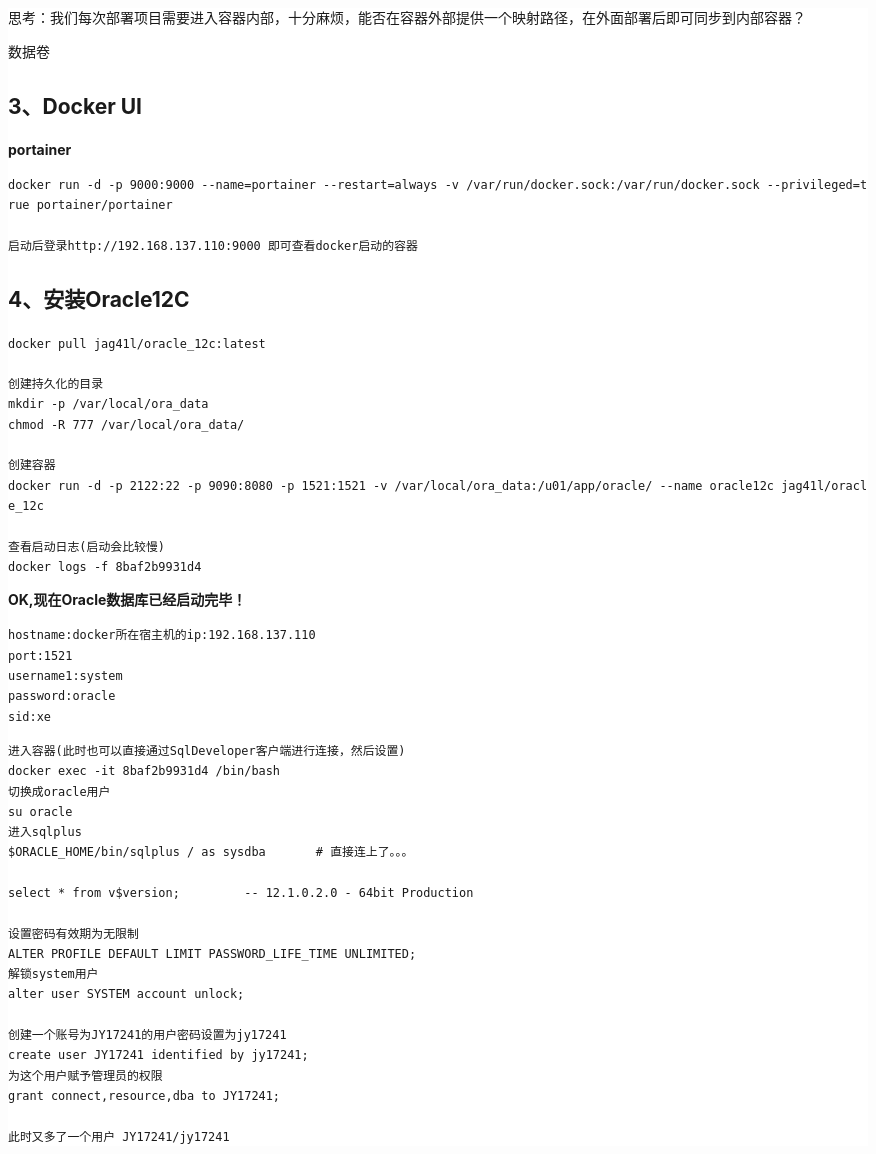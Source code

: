 思考：我们每次部署项目需要进入容器内部，十分麻烦，能否在容器外部提供一个映射路径，在外面部署后即可同步到内部容器？

数据卷



## 3、Docker UI

**portainer**

```shell
docker run -d -p 9000:9000 --name=portainer --restart=always -v /var/run/docker.sock:/var/run/docker.sock --privileged=true portainer/portainer

启动后登录http://192.168.137.110:9000 即可查看docker启动的容器
```



## 4、安装Oracle12C

```shell
docker pull jag41l/oracle_12c:latest

创建持久化的目录
mkdir -p /var/local/ora_data
chmod -R 777 /var/local/ora_data/

创建容器
docker run -d -p 2122:22 -p 9090:8080 -p 1521:1521 -v /var/local/ora_data:/u01/app/oracle/ --name oracle12c jag41l/oracle_12c

查看启动日志(启动会比较慢)
docker logs -f 8baf2b9931d4
```

**OK,现在Oracle数据库已经启动完毕！**

```
hostname:docker所在宿主机的ip:192.168.137.110
port:1521
username1:system
password:oracle
sid:xe
```

```shell
进入容器(此时也可以直接通过SqlDeveloper客户端进行连接，然后设置)
docker exec -it 8baf2b9931d4 /bin/bash
切换成oracle用户
su oracle
进入sqlplus
$ORACLE_HOME/bin/sqlplus / as sysdba       # 直接连上了。。。

select * from v$version;         -- 12.1.0.2.0 - 64bit Production

设置密码有效期为无限制
ALTER PROFILE DEFAULT LIMIT PASSWORD_LIFE_TIME UNLIMITED;
解锁system用户
alter user SYSTEM account unlock;

创建一个账号为JY17241的用户密码设置为jy17241
create user JY17241 identified by jy17241;
为这个用户赋予管理员的权限
grant connect,resource,dba to JY17241;

此时又多了一个用户 JY17241/jy17241
```
